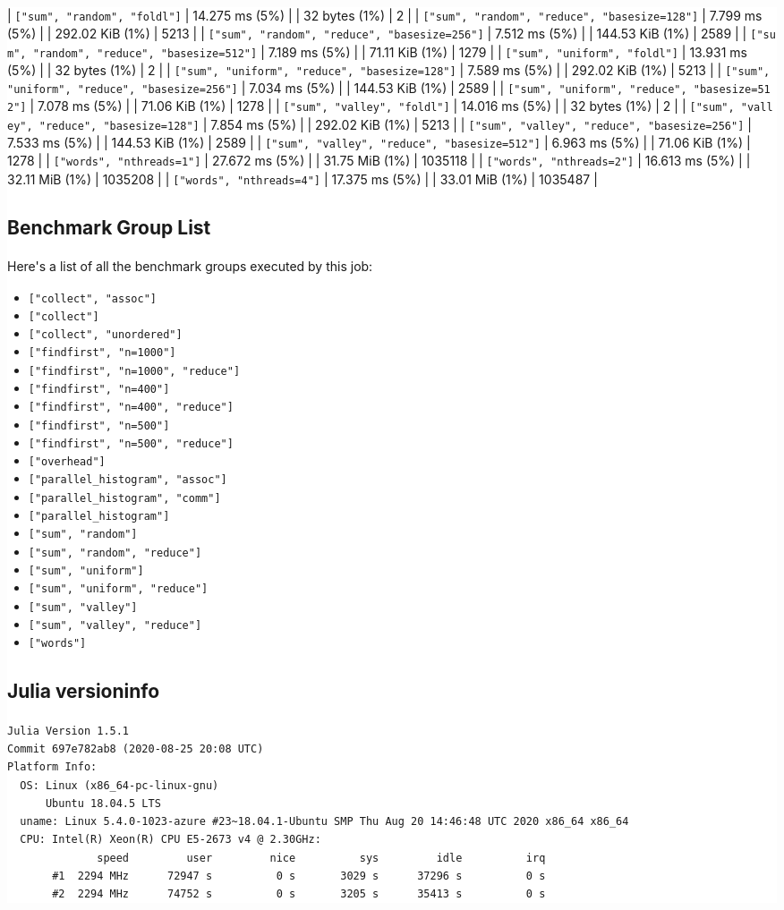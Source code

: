 | `["sum", "random", "foldl"]`                        |  14.275 ms (5%) |           |    32 bytes (1%) |           2 |
| `["sum", "random", "reduce", "basesize=128"]`       |   7.799 ms (5%) |           |  292.02 KiB (1%) |        5213 |
| `["sum", "random", "reduce", "basesize=256"]`       |   7.512 ms (5%) |           |  144.53 KiB (1%) |        2589 |
| `["sum", "random", "reduce", "basesize=512"]`       |   7.189 ms (5%) |           |   71.11 KiB (1%) |        1279 |
| `["sum", "uniform", "foldl"]`                       |  13.931 ms (5%) |           |    32 bytes (1%) |           2 |
| `["sum", "uniform", "reduce", "basesize=128"]`      |   7.589 ms (5%) |           |  292.02 KiB (1%) |        5213 |
| `["sum", "uniform", "reduce", "basesize=256"]`      |   7.034 ms (5%) |           |  144.53 KiB (1%) |        2589 |
| `["sum", "uniform", "reduce", "basesize=512"]`      |   7.078 ms (5%) |           |   71.06 KiB (1%) |        1278 |
| `["sum", "valley", "foldl"]`                        |  14.016 ms (5%) |           |    32 bytes (1%) |           2 |
| `["sum", "valley", "reduce", "basesize=128"]`       |   7.854 ms (5%) |           |  292.02 KiB (1%) |        5213 |
| `["sum", "valley", "reduce", "basesize=256"]`       |   7.533 ms (5%) |           |  144.53 KiB (1%) |        2589 |
| `["sum", "valley", "reduce", "basesize=512"]`       |   6.963 ms (5%) |           |   71.06 KiB (1%) |        1278 |
| `["words", "nthreads=1"]`                           |  27.672 ms (5%) |           |   31.75 MiB (1%) |     1035118 |
| `["words", "nthreads=2"]`                           |  16.613 ms (5%) |           |   32.11 MiB (1%) |     1035208 |
| `["words", "nthreads=4"]`                           |  17.375 ms (5%) |           |   33.01 MiB (1%) |     1035487 |

## Benchmark Group List
Here's a list of all the benchmark groups executed by this job:

- `["collect", "assoc"]`
- `["collect"]`
- `["collect", "unordered"]`
- `["findfirst", "n=1000"]`
- `["findfirst", "n=1000", "reduce"]`
- `["findfirst", "n=400"]`
- `["findfirst", "n=400", "reduce"]`
- `["findfirst", "n=500"]`
- `["findfirst", "n=500", "reduce"]`
- `["overhead"]`
- `["parallel_histogram", "assoc"]`
- `["parallel_histogram", "comm"]`
- `["parallel_histogram"]`
- `["sum", "random"]`
- `["sum", "random", "reduce"]`
- `["sum", "uniform"]`
- `["sum", "uniform", "reduce"]`
- `["sum", "valley"]`
- `["sum", "valley", "reduce"]`
- `["words"]`

## Julia versioninfo
```
Julia Version 1.5.1
Commit 697e782ab8 (2020-08-25 20:08 UTC)
Platform Info:
  OS: Linux (x86_64-pc-linux-gnu)
      Ubuntu 18.04.5 LTS
  uname: Linux 5.4.0-1023-azure #23~18.04.1-Ubuntu SMP Thu Aug 20 14:46:48 UTC 2020 x86_64 x86_64
  CPU: Intel(R) Xeon(R) CPU E5-2673 v4 @ 2.30GHz: 
              speed         user         nice          sys         idle          irq
       #1  2294 MHz      72947 s          0 s       3029 s      37296 s          0 s
       #2  2294 MHz      74752 s          0 s       3205 s      35413 s          0 s
```